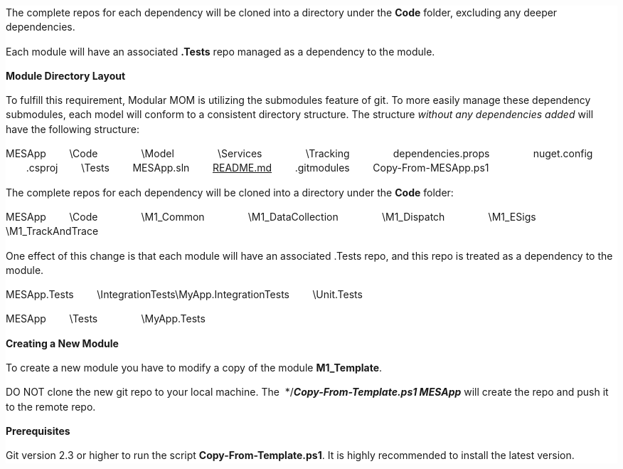 The complete repos for each dependency will be cloned into a directory under the **Code** folder, excluding any deeper dependencies.

Each module will have an associated **.Tests** repo managed as a dependency to the module.

**Module Directory Layout**

To fulfill this requirement, Modular MOM is utilizing the submodules feature of git. To more easily manage these dependency submodules, each model will conform to a consistent directory structure. The structure *without any dependencies added* will have the following structure:

MESApp
`    `\Code
`        `\Model
`        `\Services
`        `\Tracking
`        `dependencies.props
`        `nuget.config
`        `.csproj
`    `\Tests
`    `MESApp.sln
`    `[README.md](http://README.md)
`    `.gitmodules
`    `Copy-From-MESApp.ps1

The complete repos for each dependency will be cloned into a directory under the **Code** folder:

MESApp
`    `\Code
`        `\M1\_Common
`        `\M1\_DataCollection
`        `\M1\_Dispatch
`        `\M1\_ESigs
`        `\M1\_TrackAndTrace

One effect of this change is that each module will have an associated .Tests repo, and this repo is treated as a dependency to the module.

MESApp.Tests
`    `\IntegrationTests\MyApp.IntegrationTests
`    `\Unit.Tests

MESApp
`    `\Tests
`        `\MyApp.Tests

**Creating a New Module**

To create a new module you have to modify a copy of the module **M1\_Template**. 

DO NOT clone the new git repo to your local machine. The  */***Copy-From-Template.ps1 MESApp*** will create the repo and push it to the remote repo.

**Prerequisites**

Git version 2.3 or higher to run the script **Copy-From-Template.ps1**. It is highly recommended to install the latest version.
